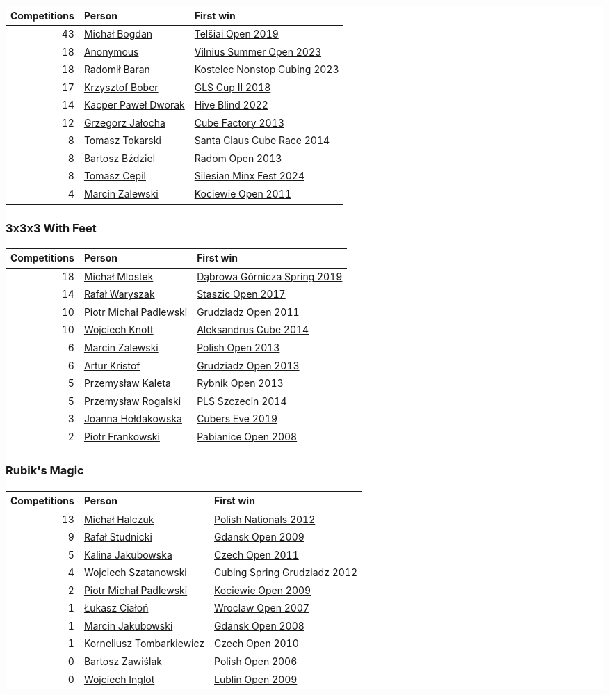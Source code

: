 | Competitions | Person | First win |
| ---: | :--- | :--- |
| 43 | [Michał Bogdan](https://www.worldcubeassociation.org/persons/2012BOGD01) | [Telšiai Open 2019](https://www.worldcubeassociation.org/competitions/TelsiaiOpen2019) |
| 18 | [Anonymous](https://www.worldcubeassociation.org/persons/2017ANON13) | [Vilnius Summer Open 2023](https://www.worldcubeassociation.org/competitions/VilniusSummerOpen2023) |
| 18 | [Radomił Baran](https://www.worldcubeassociation.org/persons/2020BARA02) | [Kostelec Nonstop Cubing 2023](https://www.worldcubeassociation.org/competitions/KostelecNonstopCubing2023) |
| 17 | [Krzysztof Bober](https://www.worldcubeassociation.org/persons/2013BOBE01) | [GLS Cup II 2018](https://www.worldcubeassociation.org/competitions/GLSCupII2018) |
| 14 | [Kacper Paweł Dworak](https://www.worldcubeassociation.org/persons/2020DWOR01) | [Hive Blind 2022](https://www.worldcubeassociation.org/competitions/HiveBlind2022) |
| 12 | [Grzegorz Jałocha](https://www.worldcubeassociation.org/persons/2012JALO01) | [ Cube Factory 2013](https://www.worldcubeassociation.org/competitions/CubeFactory2013) |
| 8 | [Tomasz Tokarski](https://www.worldcubeassociation.org/persons/2012TOKA02) | [Santa Claus Cube Race 2014](https://www.worldcubeassociation.org/competitions/SantaClausRace2014) |
| 8 | [Bartosz Bździel](https://www.worldcubeassociation.org/persons/2010BZDZ01) | [Radom Open 2013](https://www.worldcubeassociation.org/competitions/RadomOpen2013) |
| 8 | [Tomasz Cepil](https://www.worldcubeassociation.org/persons/2018CEPI01) | [Silesian Minx Fest 2024](https://www.worldcubeassociation.org/competitions/SilesianMinxFest2024) |
| 4 | [Marcin Zalewski](https://www.worldcubeassociation.org/persons/2011ZALE02) | [Kociewie Open 2011](https://www.worldcubeassociation.org/competitions/KociewieOpen2011) |

### 3x3x3 With Feet

| Competitions | Person | First win |
| ---: | :--- | :--- |
| 18 | [Michał Mlostek](https://www.worldcubeassociation.org/persons/2015MLOS01) | [Dąbrowa Górnicza Spring 2019](https://www.worldcubeassociation.org/competitions/DabrowaGorniczaSpring2019) |
| 14 | [Rafał Waryszak](https://www.worldcubeassociation.org/persons/2013WARY01) | [Staszic Open 2017](https://www.worldcubeassociation.org/competitions/StaszicOpen2017) |
| 10 | [Piotr Michał Padlewski](https://www.worldcubeassociation.org/persons/2008PADL01) | [Grudziadz Open 2011](https://www.worldcubeassociation.org/competitions/GrudziadzOpen2011) |
| 10 | [Wojciech Knott](https://www.worldcubeassociation.org/persons/2011KNOT01) | [Aleksandrus Cube 2014](https://www.worldcubeassociation.org/competitions/AleksandrusCube2014) |
| 6 | [Marcin Zalewski](https://www.worldcubeassociation.org/persons/2011ZALE02) | [Polish Open 2013](https://www.worldcubeassociation.org/competitions/PolishOpen2013) |
| 6 | [Artur Kristof](https://www.worldcubeassociation.org/persons/2012KRIS12) | [Grudziadz Open 2013](https://www.worldcubeassociation.org/competitions/GrudziadzOpen2013) |
| 5 | [Przemysław Kaleta](https://www.worldcubeassociation.org/persons/2012KALE01) | [Rybnik Open 2013](https://www.worldcubeassociation.org/competitions/RybnikOpen2013) |
| 5 | [Przemysław Rogalski](https://www.worldcubeassociation.org/persons/2013ROGA02) | [PLS Szczecin 2014](https://www.worldcubeassociation.org/competitions/PLSSzczecin2014) |
| 3 | [Joanna Hołdakowska](https://www.worldcubeassociation.org/persons/2016HOLD04) | [Cubers Eve 2019](https://www.worldcubeassociation.org/competitions/CubersEve2019) |
| 2 | [Piotr Frankowski](https://www.worldcubeassociation.org/persons/2006FRAN01) | [Pabianice Open 2008](https://www.worldcubeassociation.org/competitions/PabianiceOpen2008) |

### Rubik's Magic

| Competitions | Person | First win |
| ---: | :--- | :--- |
| 13 | [Michał Halczuk](https://www.worldcubeassociation.org/persons/2006HALC01) | [Polish Nationals 2012](https://www.worldcubeassociation.org/competitions/PolishNationals2012) |
| 9 | [Rafał Studnicki](https://www.worldcubeassociation.org/persons/2005STUD01) | [Gdansk Open 2009](https://www.worldcubeassociation.org/competitions/GdanskOpen2009) |
| 5 | [Kalina Jakubowska](https://www.worldcubeassociation.org/persons/2009BRZE01) | [Czech Open 2011](https://www.worldcubeassociation.org/competitions/CzechOpen2011) |
| 4 | [Wojciech Szatanowski](https://www.worldcubeassociation.org/persons/2011SZAT01) | [Cubing Spring Grudziadz 2012](https://www.worldcubeassociation.org/competitions/CubingSpringGrudziadz2012) |
| 2 | [Piotr Michał Padlewski](https://www.worldcubeassociation.org/persons/2008PADL01) | [Kociewie Open 2009](https://www.worldcubeassociation.org/competitions/KociewieOpen2009) |
| 1 | [Łukasz Ciałoń](https://www.worldcubeassociation.org/persons/2005CIAL02) | [Wroclaw Open 2007](https://www.worldcubeassociation.org/competitions/WroclawOpen2007) |
| 1 | [Marcin Jakubowski](https://www.worldcubeassociation.org/persons/2007JAKU01) | [Gdansk Open 2008](https://www.worldcubeassociation.org/competitions/GdanskOpen2008) |
| 1 | [Korneliusz Tombarkiewicz](https://www.worldcubeassociation.org/persons/2009TOMB01) | [Czech Open 2010](https://www.worldcubeassociation.org/competitions/CzechOpen2010) |
| 0 | [Bartosz Zawiślak](https://www.worldcubeassociation.org/persons/2006ZAWI01) | [Polish Open 2006](https://www.worldcubeassociation.org/competitions/PolishOpen2006) |
| 0 | [Wojciech Inglot](https://www.worldcubeassociation.org/persons/2008INGL01) | [Lublin Open 2009](https://www.worldcubeassociation.org/competitions/LublinOpen2009) |
